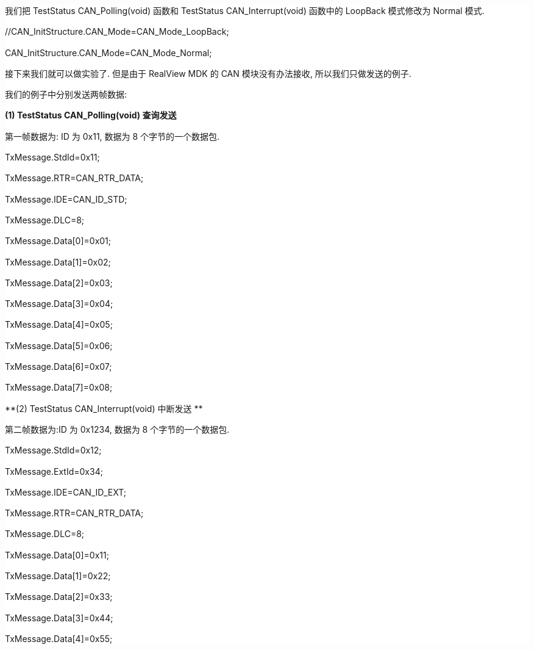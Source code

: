 我们把 TestStatus CAN_Polling(void) 函数和 TestStatus CAN_Interrupt(void) 函数中的 LoopBack 模式修改为 Normal 模式.

//CAN_InitStructure.CAN_Mode=CAN_Mode_LoopBack;

CAN_InitStructure.CAN_Mode=CAN_Mode_Normal;

接下来我们就可以做实验了. 但是由于 RealView MDK 的 CAN 模块没有办法接收, 所以我们只做发送的例子.

我们的例子中分别发送两帧数据:


**(1) TestStatus CAN_Polling(void) 查询发送**

第一帧数据为: ID 为 0x11, 数据为 8 个字节的一个数据包.

TxMessage.StdId=0x11;

TxMessage.RTR=CAN_RTR_DATA;

TxMessage.IDE=CAN_ID_STD;

TxMessage.DLC=8;

TxMessage.Data[0]=0x01;

TxMessage.Data[1]=0x02;

TxMessage.Data[2]=0x03;

TxMessage.Data[3]=0x04;

TxMessage.Data[4]=0x05;

TxMessage.Data[5]=0x06;

TxMessage.Data[6]=0x07;

TxMessage.Data[7]=0x08;



**(2) TestStatus CAN_Interrupt(void) 中断发送
**

第二帧数据为:ID 为 0x1234, 数据为 8 个字节的一个数据包.

TxMessage.StdId=0x12;

TxMessage.ExtId=0x34;

TxMessage.IDE=CAN_ID_EXT;

TxMessage.RTR=CAN_RTR_DATA;

TxMessage.DLC=8;

TxMessage.Data[0]=0x11;

TxMessage.Data[1]=0x22;

TxMessage.Data[2]=0x33;

TxMessage.Data[3]=0x44;

TxMessage.Data[4]=0x55;
